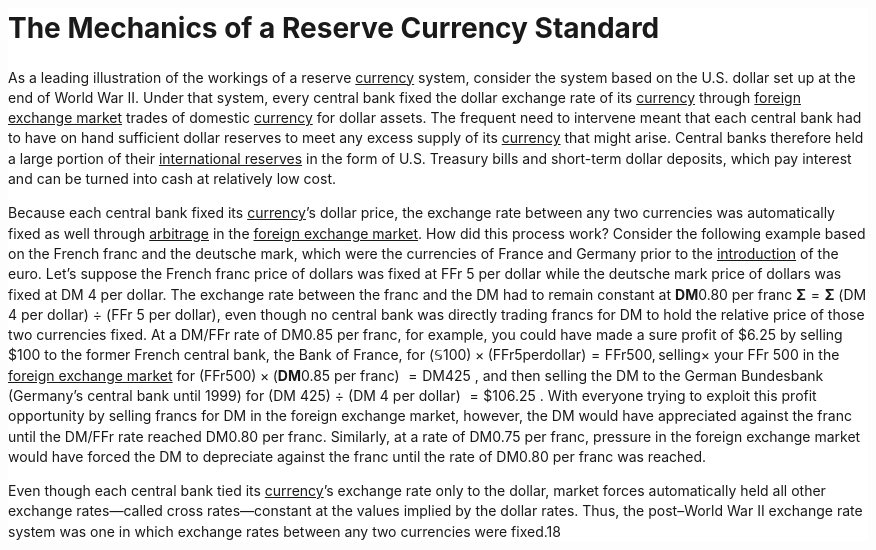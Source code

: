 # The Mechanics of a Reserve Currency Standard  

As a leading illustration of the workings of a reserve [currency](../../../Financial%20Instruments/Lecture%20Notes-%20Financial%20Instruments/Teaching%20Note%201-%20Forward%20Rates%20Agreement/Forwards%20and%20Futures%20Notes.md) system, consider the system based on the U.S. dollar set up at the end of World War II. Under that system, every central bank fixed the dollar exchange rate of its [currency](../../../Financial%20Instruments/Lecture%20Notes-%20Financial%20Instruments/Teaching%20Note%201-%20Forward%20Rates%20Agreement/Forwards%20and%20Futures%20Notes.md) through [foreign exchange market](../../Foreign%20Exchange%20Markets%20and%20Exchange%20Rate%20Determination.md) trades of domestic [currency](../../../Financial%20Instruments/Lecture%20Notes-%20Financial%20Instruments/Teaching%20Note%201-%20Forward%20Rates%20Agreement/Forwards%20and%20Futures%20Notes.md) for dollar assets. The frequent need to intervene meant that each central bank had to have on hand sufficient dollar reserves to meet any excess supply of its [currency](../../../Financial%20Instruments/Lecture%20Notes-%20Financial%20Instruments/Teaching%20Note%201-%20Forward%20Rates%20Agreement/Forwards%20and%20Futures%20Notes.md) that might arise. Central banks therefore held a large portion of their [international reserves](../../China%20Foreign%20Exchange%20Reserves/Foreign%20Exchange%20Reserves%20-%20Wikipedia/Foreign%20Exchange%20Reserves.md) in the form of U.S. Treasury bills and short-term dollar deposits, which pay interest and can be turned into cash at relatively low cost.  

Because each central bank fixed its [currency](../../../Financial%20Instruments/Lecture%20Notes-%20Financial%20Instruments/Teaching%20Note%201-%20Forward%20Rates%20Agreement/Forwards%20and%20Futures%20Notes.md)’s dollar price, the exchange rate between any two currencies was automatically fixed as well through [arbitrage](../../../Financial%20Markets/Fixed%20Income%20Securities%20Tools%20for%20Today's%20Markets/Chapter%207/Arbitrage%20Pricing%20of%20Derivatives.md) in the [foreign exchange market](../../Foreign%20Exchange%20Markets%20and%20Exchange%20Rate%20Determination.md). How did this process work? Consider the following example based on the French franc and the deutsche mark, which were the currencies of France and Germany prior to the [introduction](../../../Financial%20Markets%20and%20Institutions/III.%20Liquidity%20of%20Assets/Class%209-%20Bailouts%20and%20Bank%20Failures/Squam%20Lake%20Group%20Introduction.md) of the euro. Let’s suppose the French franc price of dollars was fixed at FFr 5 per dollar while the deutsche mark price of dollars was fixed at DM 4 per dollar. The exchange rate between the franc and the DM had to remain constant at $\ensuremath{\mathbf{D}}\ensuremath{\mathbf{M}}0.80$ per franc $\mathbf{\Sigma}=\mathbf{\Sigma}$ (DM 4 per dollar) $\div$ (FFr 5 per dollar), even though no central bank was directly trading francs for DM to hold the relative price of those two currencies fixed. At a DM/FFr rate of $\mathrm{DM}0.85$ per franc, for example, you could have made a sure profit of $\$6.25$ by selling $\$100$ to the former French central bank, the Bank of France, for $(\mathbb{S}100)\times(\mathrm{FFr}5\mathrm{perdollar})=\mathrm{FFr}500,\mathrm{selling}\times$ your FFr 500 in the [foreign exchange market](../../Foreign%20Exchange%20Markets%20and%20Exchange%20Rate%20Determination.md) for $(\mathrm{FFr}500)\times(\ensuremath{\mathbf{DM}}0.85$ per franc) $=\mathrm{DM}425$ , and then selling the DM to the German Bundesbank (Germany’s central bank until 1999) for (DM 425) $\div$ (DM 4 per dollar) $=\$106.25$ . With everyone trying to exploit this profit opportunity by selling francs for DM in the foreign exchange market, however, the DM would have appreciated against the franc until the DM/FFr rate reached $\mathrm{DM}0.80$ per franc. Similarly, at a rate of $\mathrm{DM}0.75$ per franc, pressure in the foreign exchange market would have forced the DM to depreciate against the franc until the rate of $\mathrm{DM}0.80$ per franc was reached.  

Even though each central bank tied its [currency](../../../Financial%20Instruments/Lecture%20Notes-%20Financial%20Instruments/Teaching%20Note%201-%20Forward%20Rates%20Agreement/Forwards%20and%20Futures%20Notes.md)’s exchange rate only to the dollar, market forces automatically held all other exchange rates—called cross rates—constant at the values implied by the dollar rates. Thus, the post–World War II exchange rate system was one in which exchange rates between any two currencies were fixed.18  
